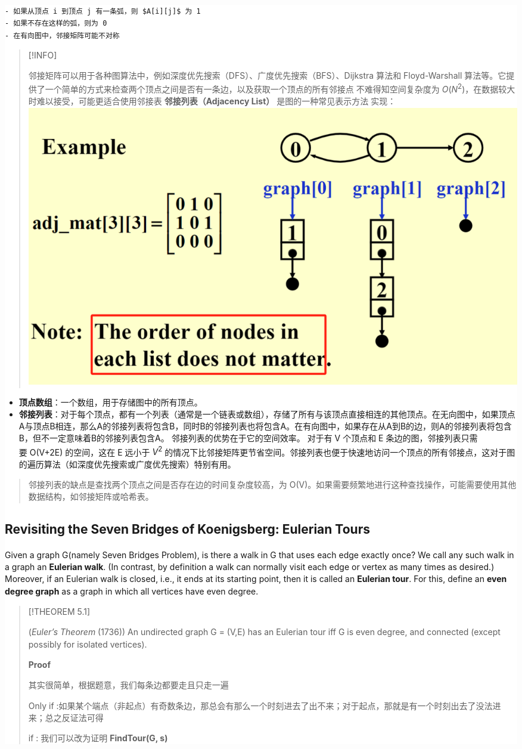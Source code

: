     - 如果从顶点 i 到顶点 j 有一条弧，则 $A[i][j]$ 为 1
    - 如果不存在这样的弧，则为 0
    - 在有向图中，邻接矩阵可能不对称
> [!INFO]
>
> 邻接矩阵可以用于各种图算法中，例如深度优先搜索（DFS）、广度优先搜索（BFS）、Dijkstra 算法和 Floyd-Warshall 算法等。它提供了一个简单的方式来检查两个顶点之间是否有一条边，以及获取一个顶点的所有邻接点
不难得知空间复杂度为 $O(N^{2})$，在数据较大时难以接受，可能更适合使用邻接表
**邻接列表（Adjacency List）** 是图的一种常见表示方法
实现：
![](attachments/05-Graph%20Theory-14.png)
- **顶点数组**：一个数组，用于存储图中的所有顶点。
- **邻接列表**：对于每个顶点，都有一个列表（通常是一个链表或数组），存储了所有与该顶点直接相连的其他顶点。在无向图中，如果顶点A与顶点B相连，那么A的邻接列表将包含B，同时B的邻接列表也将包含A。在有向图中，如果存在从A到B的边，则A的邻接列表将包含B，但不一定意味着B的邻接列表包含A。
邻接列表的优势在于它的空间效率。
对于有 V 个顶点和 E 条边的图，邻接列表只需要 O(V+2E) 的空间，这在 E 远小于 $V^{2}$  的情况下比邻接矩阵更节省空间。邻接列表也便于快速地访问一个顶点的所有邻接点，这对于图的遍历算法（如深度优先搜索或广度优先搜索）特别有用。
> 邻接列表的缺点是查找两个顶点之间是否存在边的时间复杂度较高，为 O(V)。如果需要频繁地进行这种查找操作，可能需要使用其他数据结构，如邻接矩阵或哈希表。
## Revisiting the Seven Bridges of Koenigsberg: Eulerian Tours
Given a graph G(namely Seven Bridges Problem), is there a walk in G that uses each edge exactly once? We call any such walk in a graph an **Eulerian walk**. (In contrast, by definition a walk can normally visit each edge or vertex as many times as desired.)
Moreover, if an Eulerian walk is closed, i.e., it ends at its starting point, then it is called an **Eulerian tour**.
For this, define an **even degree graph** as a graph in which all vertices have even degree.
> [!THEOREM 5.1] 
> 
> (_Euler’s Theorem_ (1736)) An undirected graph G = (V,E) has an Eulerian tour iff G is even degree, and connected (except possibly for isolated vertices).
> 
> **Proof**
> 
> 其实很简单，根据题意，我们每条边都要走且只走一遍
> 
> Only if :如果某个端点（非起点）有奇数条边，那总会有那么一个时刻进去了出不来；对于起点，那就是有一个时刻出去了没法进来；总之反证法可得
> 
> if : 我们可以改为证明 **FindTour(G, s)**